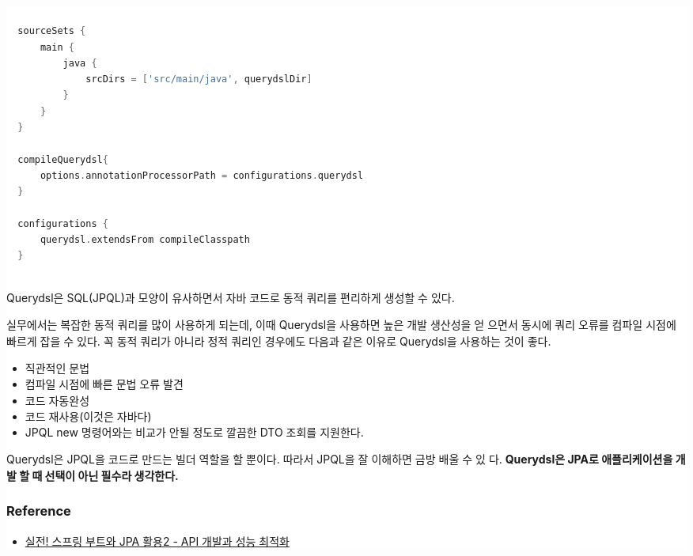 ``` build.gradle
  
  sourceSets {
      main {
          java {
              srcDirs = ['src/main/java', querydslDir]
          }   
      }
  }
  
  compileQuerydsl{
      options.annotationProcessorPath = configurations.querydsl
  }
    
  configurations {
      querydsl.extendsFrom compileClasspath
  }
  
```

Querydsl은 SQL(JPQL)과 모양이 유사하면서 자바 코드로 동적 쿼리를 편리하게 생성할 수 있다.

실무에서는 복잡한 동적 쿼리를 많이 사용하게 되는데, 이때 Querydsl을 사용하면 높은 개발 생산성을 얻 으면서 동시에 쿼리 오류를 컴파일 시점에 빠르게 잡을 수 있다.
꼭 동적 쿼리가 아니라 정적 쿼리인 경우에도 다음과 같은 이유로 Querydsl을 사용하는 것이 좋다.


- 직관적인 문법
- 컴파일 시점에 빠른 문법 오류 발견
- 코드 자동완성
- 코드 재사용(이것은 자바다)
- JPQL new 명령어와는 비교가 안될 정도로 깔끔한 DTO 조회를 지원한다.

Querydsl은 JPQL을 코드로 만드는 빌더 역할을 할 뿐이다. 따라서 JPQL을 잘 이해하면 금방 배울 수 있 다.
**Querydsl은 JPA로 애플리케이션을 개발 할 때 선택이 아닌 필수라 생각한다.**



### Reference

- [실전! 스프링 부트와 JPA 활용2 - API 개발과 성능 최적화](https://www.inflearn.com/course/%EC%8A%A4%ED%94%84%EB%A7%81%EB%B6%80%ED%8A%B8-JPA-API%EA%B0%9C%EB%B0%9C-%EC%84%B1%EB%8A%A5%EC%B5%9C%EC%A0%81%ED%99%94/dashboard)
